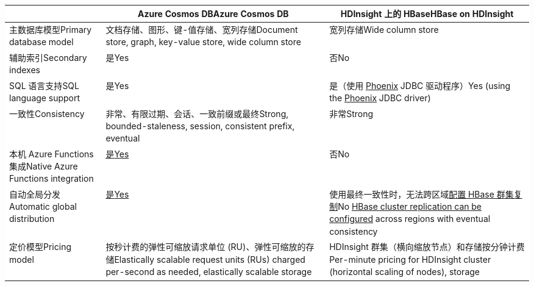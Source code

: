 |                                    |                                           <span data-ttu-id="7e9fb-228">Azure Cosmos DB</span><span class="sxs-lookup"><span data-stu-id="7e9fb-228">Azure Cosmos DB</span></span>                                           |                                                             <span data-ttu-id="7e9fb-229">HDInsight 上的 HBase</span><span class="sxs-lookup"><span data-stu-id="7e9fb-229">HBase on HDInsight</span></span>                                                             |
|------------------------------------|-----------------------------------------------------------------------------------------------------|--------------------------------------------------------------------------------------------------------------------------------------------|
|       <span data-ttu-id="7e9fb-230">主数据库模型</span><span class="sxs-lookup"><span data-stu-id="7e9fb-230">Primary database model</span></span>       |                      <span data-ttu-id="7e9fb-231">文档存储、图形、键-值存储、宽列存储</span><span class="sxs-lookup"><span data-stu-id="7e9fb-231">Document store, graph, key-value store, wide column store</span></span>                      |                                                             <span data-ttu-id="7e9fb-232">宽列存储</span><span class="sxs-lookup"><span data-stu-id="7e9fb-232">Wide column store</span></span>                                                              |
|         <span data-ttu-id="7e9fb-233">辅助索引</span><span class="sxs-lookup"><span data-stu-id="7e9fb-233">Secondary indexes</span></span>          |                                                 <span data-ttu-id="7e9fb-234">是</span><span class="sxs-lookup"><span data-stu-id="7e9fb-234">Yes</span></span>                                                 |                                                                     <span data-ttu-id="7e9fb-235">否</span><span class="sxs-lookup"><span data-stu-id="7e9fb-235">No</span></span>                                                                     |
|        <span data-ttu-id="7e9fb-236">SQL 语言支持</span><span class="sxs-lookup"><span data-stu-id="7e9fb-236">SQL language support</span></span>        |                                                 <span data-ttu-id="7e9fb-237">是</span><span class="sxs-lookup"><span data-stu-id="7e9fb-237">Yes</span></span>                                                 |                                     <span data-ttu-id="7e9fb-238">是（使用 [Phoenix](https://phoenix.apache.org/) JDBC 驱动程序）</span><span class="sxs-lookup"><span data-stu-id="7e9fb-238">Yes (using the [Phoenix](https://phoenix.apache.org/) JDBC driver)</span></span>                                      |
|            <span data-ttu-id="7e9fb-239">一致性</span><span class="sxs-lookup"><span data-stu-id="7e9fb-239">Consistency</span></span>             |                   <span data-ttu-id="7e9fb-240">非常、有限过期、会话、一致前缀或最终</span><span class="sxs-lookup"><span data-stu-id="7e9fb-240">Strong, bounded-staleness, session, consistent prefix, eventual</span></span>                   |                                                                   <span data-ttu-id="7e9fb-241">非常</span><span class="sxs-lookup"><span data-stu-id="7e9fb-241">Strong</span></span>                                                                   |
| <span data-ttu-id="7e9fb-242">本机 Azure Functions 集成</span><span class="sxs-lookup"><span data-stu-id="7e9fb-242">Native Azure Functions integration</span></span> |                        [<span data-ttu-id="7e9fb-243">是</span><span class="sxs-lookup"><span data-stu-id="7e9fb-243">Yes</span></span>](/azure/cosmos-db/serverless-computing-database)                        |                                                                     <span data-ttu-id="7e9fb-244">否</span><span class="sxs-lookup"><span data-stu-id="7e9fb-244">No</span></span>                                                                     |
|   <span data-ttu-id="7e9fb-245">自动全局分发</span><span class="sxs-lookup"><span data-stu-id="7e9fb-245">Automatic global distribution</span></span>    |                          [<span data-ttu-id="7e9fb-246">是</span><span class="sxs-lookup"><span data-stu-id="7e9fb-246">Yes</span></span>](/azure/cosmos-db/distribute-data-globally)                           | <span data-ttu-id="7e9fb-247">使用最终一致性时，无法跨区域[配置 HBase 群集复制](/azure/hdinsight/hbase/apache-hbase-replication)</span><span class="sxs-lookup"><span data-stu-id="7e9fb-247">No [HBase cluster replication can be configured](/azure/hdinsight/hbase/apache-hbase-replication) across regions with eventual consistency</span></span> |
|           <span data-ttu-id="7e9fb-248">定价模型</span><span class="sxs-lookup"><span data-stu-id="7e9fb-248">Pricing model</span></span>            | <span data-ttu-id="7e9fb-249">按秒计费的弹性可缩放请求单位 (RU)、弹性可缩放的存储</span><span class="sxs-lookup"><span data-stu-id="7e9fb-249">Elastically scalable request units (RUs) charged per-second as needed, elastically scalable storage</span></span> |                              <span data-ttu-id="7e9fb-250">HDInsight 群集（横向缩放节点）和存储按分钟计费</span><span class="sxs-lookup"><span data-stu-id="7e9fb-250">Per-minute pricing for HDInsight cluster (horizontal scaling of nodes), storage</span></span>                               |
